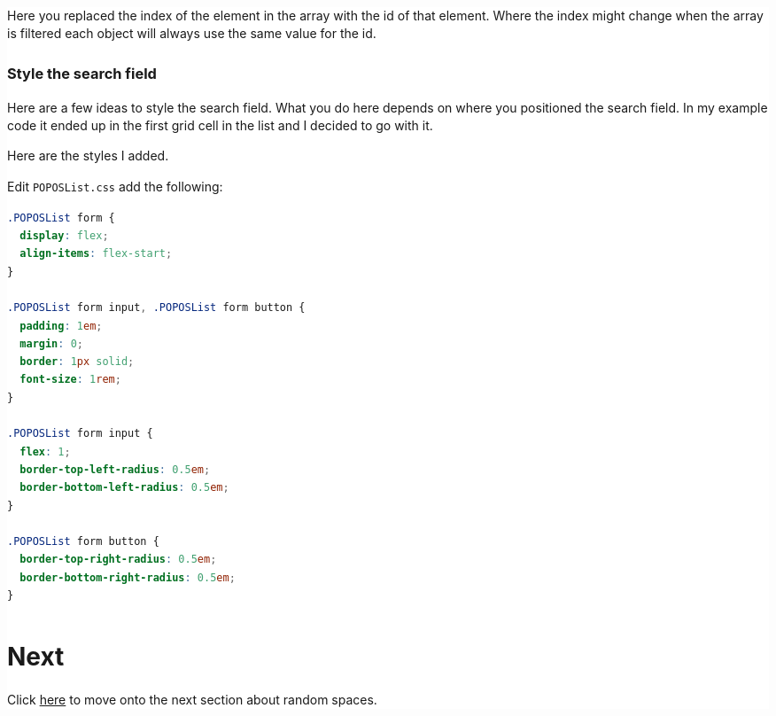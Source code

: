 Here you replaced the index of the element in the array with the id of that element. Where the index might change when the array is filtered each object will always use the same value for the id.

### Style the search field

Here are a few ideas to style the search field. What you do here depends on where you positioned the search field. In my example code it ended up in the first grid cell in the list and I decided to go with it.

Here are the styles I added.

Edit `POPOSList.css` add the following:

```css
.POPOSList form {
  display: flex;
  align-items: flex-start;
}

.POPOSList form input, .POPOSList form button {
  padding: 1em;
  margin: 0;
  border: 1px solid;
  font-size: 1rem;
}

.POPOSList form input {
  flex: 1;
  border-top-left-radius: 0.5em;
  border-bottom-left-radius: 0.5em;
}

.POPOSList form button {
  border-top-right-radius: 0.5em;
  border-bottom-right-radius: 0.5em;
}
```

# Next

Click [here](../P11-Random-Space/) to move onto the next section about random spaces.
